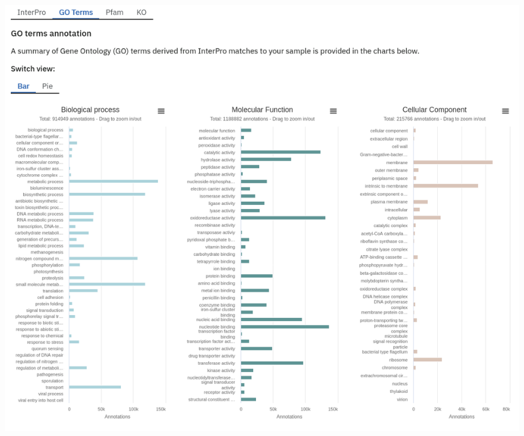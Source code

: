 ![Predicted GO slim terms are displayed. Different graphical representations are available, and can be selected by clicking on the ‘Switch view’ icons. ](images/portal/func2-v5.png)
